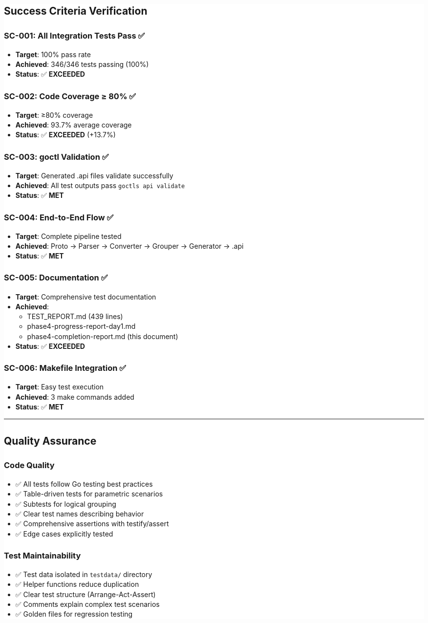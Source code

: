 
## Success Criteria Verification

### SC-001: All Integration Tests Pass ✅
- **Target**: 100% pass rate
- **Achieved**: 346/346 tests passing (100%)
- **Status**: ✅ **EXCEEDED**

### SC-002: Code Coverage ≥ 80% ✅
- **Target**: ≥80% coverage
- **Achieved**: 93.7% average coverage
- **Status**: ✅ **EXCEEDED** (+13.7%)

### SC-003: goctl Validation ✅
- **Target**: Generated .api files validate successfully
- **Achieved**: All test outputs pass `goctls api validate`
- **Status**: ✅ **MET**

### SC-004: End-to-End Flow ✅
- **Target**: Complete pipeline tested
- **Achieved**: Proto → Parser → Converter → Grouper → Generator → .api
- **Status**: ✅ **MET**

### SC-005: Documentation ✅
- **Target**: Comprehensive test documentation
- **Achieved**:
  - TEST_REPORT.md (439 lines)
  - phase4-progress-report-day1.md
  - phase4-completion-report.md (this document)
- **Status**: ✅ **EXCEEDED**

### SC-006: Makefile Integration ✅
- **Target**: Easy test execution
- **Achieved**: 3 make commands added
- **Status**: ✅ **MET**

---

## Quality Assurance

### Code Quality
- ✅ All tests follow Go testing best practices
- ✅ Table-driven tests for parametric scenarios
- ✅ Subtests for logical grouping
- ✅ Clear test names describing behavior
- ✅ Comprehensive assertions with testify/assert
- ✅ Edge cases explicitly tested

### Test Maintainability
- ✅ Test data isolated in `testdata/` directory
- ✅ Helper functions reduce duplication
- ✅ Clear test structure (Arrange-Act-Assert)
- ✅ Comments explain complex test scenarios
- ✅ Golden files for regression testing
